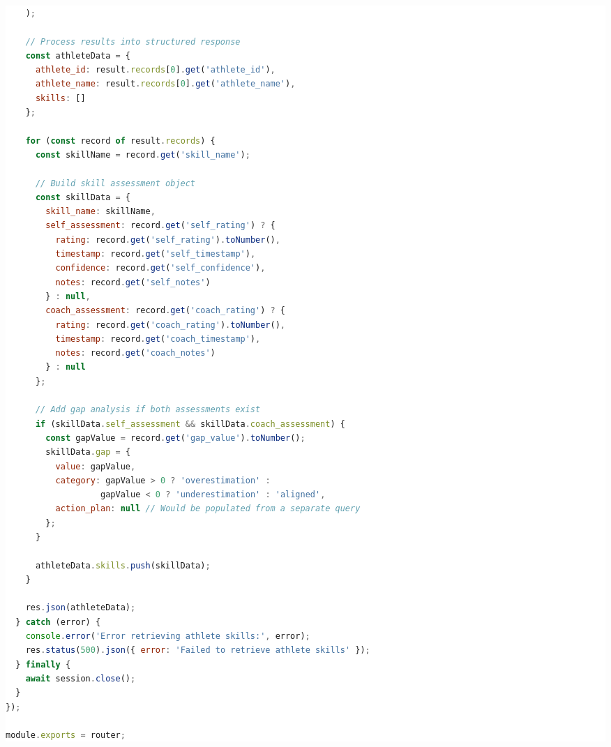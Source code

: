 ```javascript
    );
    
    // Process results into structured response
    const athleteData = {
      athlete_id: result.records[0].get('athlete_id'),
      athlete_name: result.records[0].get('athlete_name'),
      skills: []
    };
    
    for (const record of result.records) {
      const skillName = record.get('skill_name');
      
      // Build skill assessment object
      const skillData = {
        skill_name: skillName,
        self_assessment: record.get('self_rating') ? {
          rating: record.get('self_rating').toNumber(),
          timestamp: record.get('self_timestamp'),
          confidence: record.get('self_confidence'),
          notes: record.get('self_notes')
        } : null,
        coach_assessment: record.get('coach_rating') ? {
          rating: record.get('coach_rating').toNumber(),
          timestamp: record.get('coach_timestamp'),
          notes: record.get('coach_notes')
        } : null
      };
      
      // Add gap analysis if both assessments exist
      if (skillData.self_assessment && skillData.coach_assessment) {
        const gapValue = record.get('gap_value').toNumber();
        skillData.gap = {
          value: gapValue,
          category: gapValue > 0 ? 'overestimation' : 
                   gapValue < 0 ? 'underestimation' : 'aligned',
          action_plan: null // Would be populated from a separate query
        };
      }
      
      athleteData.skills.push(skillData);
    }
    
    res.json(athleteData);
  } catch (error) {
    console.error('Error retrieving athlete skills:', error);
    res.status(500).json({ error: 'Failed to retrieve athlete skills' });
  } finally {
    await session.close();
  }
});

module.exports = router;
```
